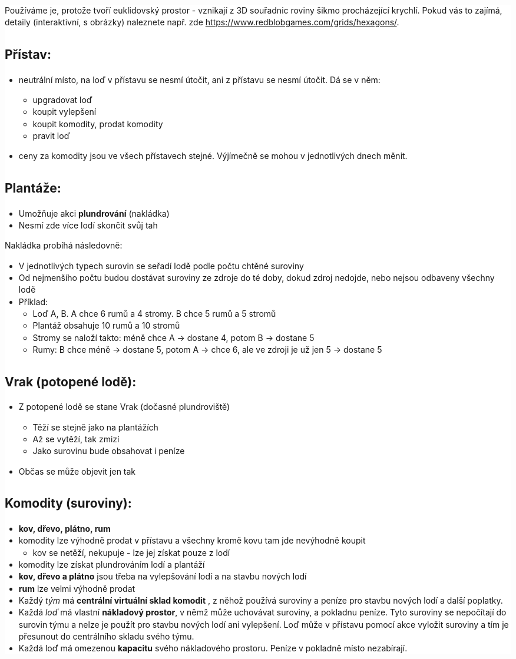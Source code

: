 Používáme je, protože tvoří euklidovský prostor - vznikají z 3D souřadnic roviny šikmo procházející krychlí. Pokud vás to zajímá, detaily (interaktivní, s obrázky) naleznete např. zde https://www.redblobgames.com/grids/hexagons/.  

## Přístav:

- neutrální místo, na loď v přístavu se nesmí útočit, ani z přístavu se nesmí útočit. Dá se v něm:

    - upgradovat loď
    - koupit vylepšení
    - koupit komodity, prodat komodity
    - pravit loď
- ceny za komodity jsou ve všech přístavech stejné. Výjímečně se mohou v jednotlivých dnech měnit.

## Plantáže:

- Umožňuje akci **plundrování** (nakládka)
- Nesmí zde více lodí skončit svůj tah

Nakládka probíhá následovně:

- V jednotlivých typech surovin se seřadí lodě podle počtu chtěné suroviny
- Od nejmenšího počtu budou dostávat suroviny ze zdroje do té doby, dokud zdroj nedojde, nebo nejsou odbaveny všechny lodě
- Příklad:
  - Loď A, B. A chce 6 rumů a 4 stromy. B chce 5 rumů a 5 stromů
  - Plantáž obsahuje 10 rumů a 10 stromů
  - Stromy se naloží takto: méně chce A -&gt; dostane 4, potom B -&gt; dostane 5
  - Rumy: B chce méně -&gt; dostane 5, potom A -&gt; chce 6, ale ve zdroji je už jen 5 -&gt; dostane 5

## Vrak (potopené lodě):

- Z potopené lodě se stane Vrak (dočasné plundroviště)

    - Těží se stejně jako na plantážích
    - Až se vytěží, tak zmizí
    - Jako surovinu bude obsahovat i peníze

- Občas se může objevit jen tak

## Komodity (suroviny):

- **kov, dřevo, plátno, rum**
- komodity lze výhodně prodat v přístavu a všechny kromě kovu tam jde nevýhodně koupit
  - kov se netěží, nekupuje - lze jej získat pouze z lodí
- komodity lze získat plundrováním lodí a plantáží
- **kov, dřevo a plátno** jsou třeba na vylepšování lodí a na stavbu nových lodí
- **rum** lze velmi výhodně prodat
- Každý _tým_ má **centrální virtuální sklad komodit** , z něhož používá suroviny a peníze pro stavbu nových lodí a další poplatky. 
- Každá _loď_ má vlastní **nákladový prostor**, v němž může uchovávat suroviny, a pokladnu peníze. Tyto suroviny se nepočítají do surovin týmu a nelze je použít pro stavbu nových lodí ani vylepšení. Loď může v přístavu pomocí akce vyložit suroviny a tím je přesunout do centrálního skladu svého týmu.
- Každá loď má omezenou **kapacitu** svého nákladového prostoru. Peníze v pokladně místo nezabírají.
